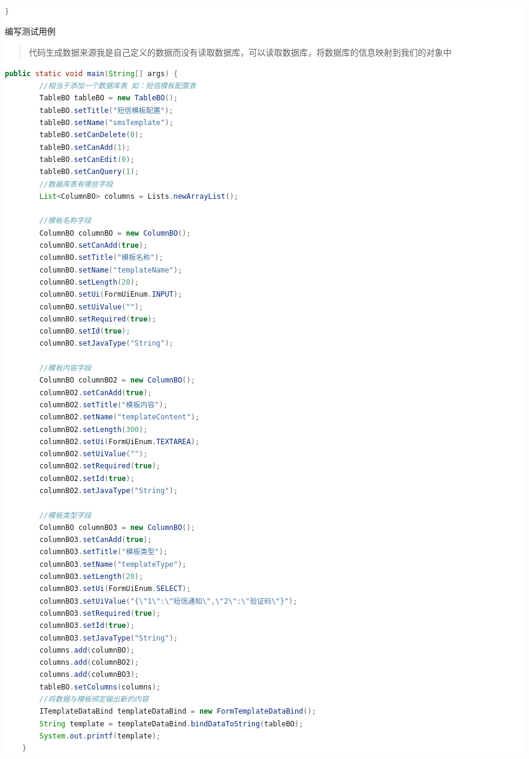 ```java
}
```
编写测试用例
>  代码生成数据来源我是自己定义的数据而没有读取数据库，可以读取数据库，将数据库的信息映射到我们的对象中

```java
public static void main(String[] args) {
		//相当于添加一个数据库表 如：短信模板配置表
		TableBO tableBO = new TableBO();
		tableBO.setTitle("短信模板配置");
		tableBO.setName("smsTemplate");
		tableBO.setCanDelete(0);
		tableBO.setCanAdd(1);
		tableBO.setCanEdit(0);
		tableBO.setCanQuery(1);
		//数据库表有哪些字段
		List<ColumnBO> columns = Lists.newArrayList();

		//模板名称字段
		ColumnBO columnBO = new ColumnBO();
		columnBO.setCanAdd(true);
		columnBO.setTitle("模板名称");
		columnBO.setName("templateName");
		columnBO.setLength(20);
		columnBO.setUi(FormUiEnum.INPUT);
		columnBO.setUiValue("");
		columnBO.setRequired(true);
		columnBO.setId(true);
		columnBO.setJavaType("String");

		//模板内容字段
		ColumnBO columnBO2 = new ColumnBO();
		columnBO2.setCanAdd(true);
		columnBO2.setTitle("模板内容");
		columnBO2.setName("templateContent");
		columnBO2.setLength(300);
		columnBO2.setUi(FormUiEnum.TEXTAREA);
		columnBO2.setUiValue("");
		columnBO2.setRequired(true);
		columnBO2.setId(true);
		columnBO2.setJavaType("String");

		//模板类型字段
		ColumnBO columnBO3 = new ColumnBO();
		columnBO3.setCanAdd(true);
		columnBO3.setTitle("模板类型");
		columnBO3.setName("templateType");
		columnBO3.setLength(20);
		columnBO3.setUi(FormUiEnum.SELECT);
		columnBO3.setUiValue("{\"1\":\"短信通知\",\"2\":\"验证码\"}");
		columnBO3.setRequired(true);
		columnBO3.setId(true);
		columnBO3.setJavaType("String");
		columns.add(columnBO);
		columns.add(columnBO2);
		columns.add(columnBO3);
		tableBO.setColumns(columns);
		//将数据与模板绑定输出新的内容
		ITemplateDataBind templateDataBind = new FormTemplateDataBind();
		String template = templateDataBind.bindDataToString(tableBO);
		System.out.printf(template);
	}


```